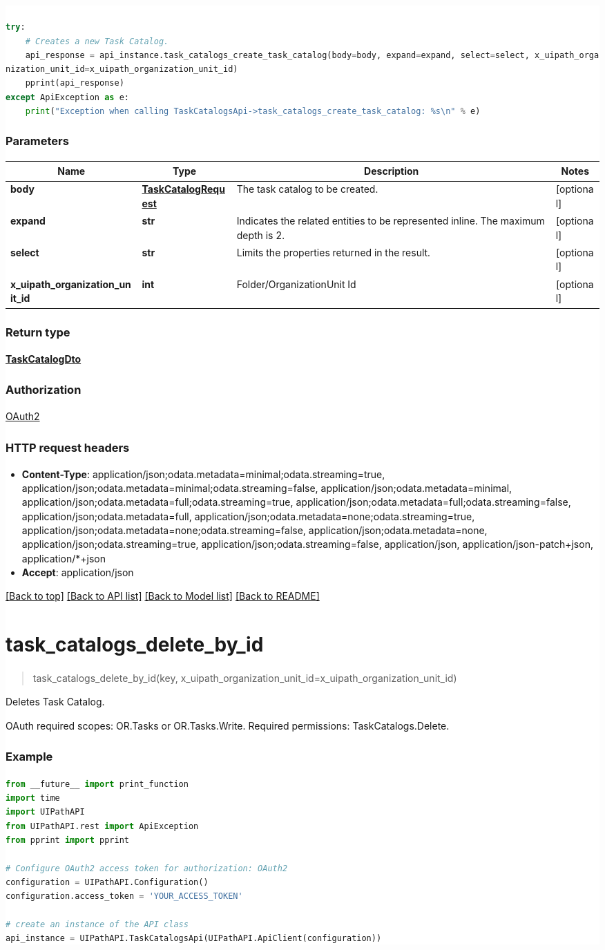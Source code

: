 ```python

try:
    # Creates a new Task Catalog.
    api_response = api_instance.task_catalogs_create_task_catalog(body=body, expand=expand, select=select, x_uipath_organization_unit_id=x_uipath_organization_unit_id)
    pprint(api_response)
except ApiException as e:
    print("Exception when calling TaskCatalogsApi->task_catalogs_create_task_catalog: %s\n" % e)
```

### Parameters

Name | Type | Description  | Notes
------------- | ------------- | ------------- | -------------
 **body** | [**TaskCatalogRequest**](TaskCatalogRequest.md)| The task catalog to be created. | [optional] 
 **expand** | **str**| Indicates the related entities to be represented inline. The maximum depth is 2. | [optional] 
 **select** | **str**| Limits the properties returned in the result. | [optional] 
 **x_uipath_organization_unit_id** | **int**| Folder/OrganizationUnit Id | [optional] 

### Return type

[**TaskCatalogDto**](TaskCatalogDto.md)

### Authorization

[OAuth2](../README.md#OAuth2)

### HTTP request headers

 - **Content-Type**: application/json;odata.metadata=minimal;odata.streaming=true, application/json;odata.metadata=minimal;odata.streaming=false, application/json;odata.metadata=minimal, application/json;odata.metadata=full;odata.streaming=true, application/json;odata.metadata=full;odata.streaming=false, application/json;odata.metadata=full, application/json;odata.metadata=none;odata.streaming=true, application/json;odata.metadata=none;odata.streaming=false, application/json;odata.metadata=none, application/json;odata.streaming=true, application/json;odata.streaming=false, application/json, application/json-patch+json, application/*+json
 - **Accept**: application/json

[[Back to top]](#) [[Back to API list]](../README.md#documentation-for-api-endpoints) [[Back to Model list]](../README.md#documentation-for-models) [[Back to README]](../README.md)

# **task_catalogs_delete_by_id**
> task_catalogs_delete_by_id(key, x_uipath_organization_unit_id=x_uipath_organization_unit_id)

Deletes Task Catalog.

OAuth required scopes: OR.Tasks or OR.Tasks.Write.  Required permissions: TaskCatalogs.Delete.

### Example
```python
from __future__ import print_function
import time
import UIPathAPI
from UIPathAPI.rest import ApiException
from pprint import pprint

# Configure OAuth2 access token for authorization: OAuth2
configuration = UIPathAPI.Configuration()
configuration.access_token = 'YOUR_ACCESS_TOKEN'

# create an instance of the API class
api_instance = UIPathAPI.TaskCatalogsApi(UIPathAPI.ApiClient(configuration))
```